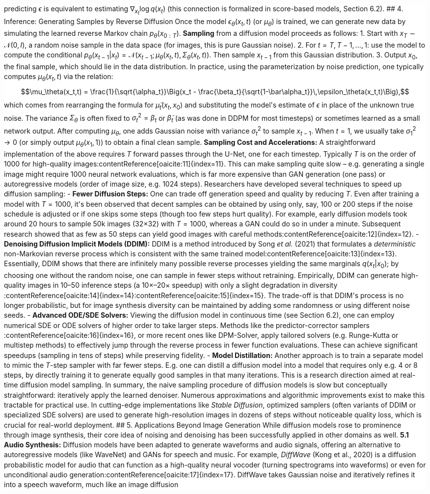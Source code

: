 predicting $\epsilon$ is equivalent to estimating $\nabla_{x_t} \log q(x_t)$ (this connection is formalized in score-based models, Section 6.2). ## 4. Inference: Generating Samples by Reverse Diffusion Once the model $\epsilon_\theta(x_t,t)$ (or $\mu_\theta$) is trained, we can generate new data by simulating the learned reverse Markov chain $p_\theta(x_{0:T})$. **Sampling** from a diffusion model proceeds as follows: 1. Start with $x_T \sim \mathcal{N}(0,I)$, a random noise sample in the data space (for images, this is pure Gaussian noise). 2. For $t = T, T-1, \dots, 1$: use the model to compute the conditional $p_\theta(x_{t-1}|x_t) = \mathcal{N}(x_{t-1}; \mu_\theta(x_t,t), \Sigma_\theta(x_t,t))$. Then sample $x_{t-1}$ from this Gaussian distribution. 3. Output $x_0$, the final sample, which should lie in the data distribution. In practice, using the parameterization by noise prediction, one typically computes $\mu_\theta(x_t,t)$ via the relation: $$\mu_\theta(x_t,t) = \frac{1}{\sqrt{\alpha_t}}\Big(x_t - \frac{\beta_t}{\sqrt{1-\bar\alpha_t}}\,\epsilon_\theta(x_t,t)\Big),$$ which comes from rearranging the formula for $\tilde\mu_t(x_t,x_0)$ and substituting the model's estimate of $\epsilon$ in place of the unknown true noise. The variance $\Sigma_\theta$ is often fixed to $\sigma_t^2 = \beta_t$ or $\tilde\beta_t$ (as was done in DDPM for most timesteps) or sometimes learned as a small network output. After computing $\mu_\theta$, one adds Gaussian noise with variance $\sigma_t^2$ to sample $x_{t-1}$. When $t=1$, we usually take $\sigma_1^2 \to 0$ (or simply output $\mu_\theta(x_1,1)$) to obtain a final clean sample. **Sampling Cost and Accelerations:** A straightforward implementation of the above requires $T$ forward passes through the U-Net, one for each timestep. Typically $T$ is on the order of 1000 for high-quality images&#8203;:contentReference[oaicite:11]{index=11}. This can make sampling quite slow – e.g. generating a single image might require 1000 neural network evaluations, which is far more expensive than GAN generation (one pass) or autoregressive models (order of image size, e.g. 1024 steps). Researchers have developed several techniques to speed up diffusion sampling: - **Fewer Diffusion Steps:** One can trade off generation speed and quality by reducing $T$. Even after training a model with $T=1000$, it's been observed that decent samples can be obtained by using only, say, 100 or 200 steps if the noise schedule is adjusted or if one skips some steps (though too few steps hurt quality). For example, early diffusion models took around 20 hours to sample 50k images (32×32) with $T=1000$, whereas a GAN could do so in under a minute. Subsequent research showed that as few as 50 steps can yield good images with careful methods&#8203;:contentReference[oaicite:12]{index=12}. - **Denoising Diffusion Implicit Models (DDIM):** DDIM is a method introduced by Song *et al.* (2021) that formulates a *deterministic* non-Markovian reverse process which is consistent with the same trained model&#8203;:contentReference[oaicite:13]{index=13}. Essentially, DDIM shows that there are infinitely many possible reverse processes yielding the same marginals $q(x_{t}|x_0)$; by choosing one without the random noise, one can sample in fewer steps without retraining. Empirically, DDIM can generate high-quality images in 10–50 inference steps (a 10×–20× speedup) with only a slight degradation in diversity&#8203;:contentReference[oaicite:14]{index=14}&#8203;:contentReference[oaicite:15]{index=15}. The trade-off is that DDIM's process is no longer probabilistic, but for image synthesis diversity can be maintained by adding some randomness or using different noise seeds. - **Advanced ODE/SDE Solvers:** Viewing the diffusion model in continuous time (see Section 6.2), one can employ numerical SDE or ODE solvers of higher order to take larger steps. Methods like the predictor-corrector samplers&#8203;:contentReference[oaicite:16]{index=16}, or more recent ones like DPM-Solver, apply tailored solvers (e.g. Runge-Kutta or multistep methods) to effectively jump through the reverse process in fewer function evaluations. These can achieve significant speedups (sampling in tens of steps) while preserving fidelity. - **Model Distillation:** Another approach is to train a separate model to mimic the $T$-step sampler with far fewer steps. E.g. one can distill a diffusion model into a model that requires only e.g. 4 or 8 steps, by directly training it to generate equally good samples in that many iterations. This is a research direction aimed at real-time diffusion model sampling. In summary, the naive sampling procedure of diffusion models is slow but conceptually straightforward: iteratively apply the learned denoiser. Numerous approximations and algorithmic improvements exist to make this tractable for practical use. In cutting-edge implementations like *Stable Diffusion*, optimized samplers (often variants of DDIM or specialized SDE solvers) are used to generate high-resolution images in dozens of steps without noticeable quality loss, which is crucial for real-world deployment. ## 5. Applications Beyond Image Generation While diffusion models rose to prominence through image synthesis, their core idea of noising and denoising has been successfully applied in other domains as well. **5.1 Audio Synthesis:** Diffusion models have been adapted to generate waveforms and audio signals, offering an alternative to autoregressive models (like WaveNet) and GANs for speech and music. For example, *DiffWave* (Kong et al., 2020) is a diffusion probabilistic model for audio that can function as a high-quality neural vocoder (turning spectrograms into waveforms) or even for unconditional audio generation&#8203;:contentReference[oaicite:17]{index=17}. DiffWave takes Gaussian noise and iteratively refines it into a speech waveform, much like an image diffusion